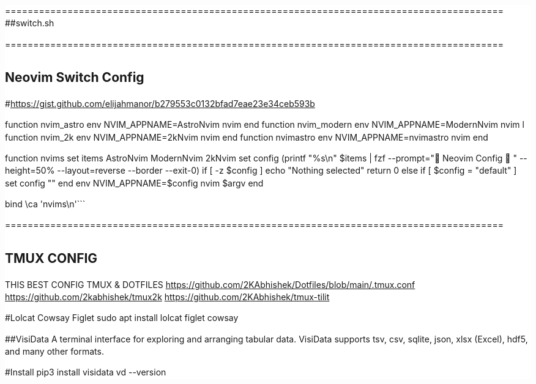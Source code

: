 ========================================================================================
##switch.sh



========================================================================================

## Neovim Switch Config
#https://gist.github.com/elijahmanor/b279553c0132bfad7eae23e34ceb593b

function nvim_astro
	env NVIM_APPNAME=AstroNvim nvim
end
function nvim_modern
	env NVIM_APPNAME=ModernNvim nvim
l
function nvim_2k
    env NVIM_APPNAME=2kNvim nvim
end
function nvimastro
    env NVIM_APPNAME=nvimastro nvim
end

function nvims
    set items AstroNvim ModernNvim 2kNvim
    set config (printf "%s\n" $items | fzf --prompt=" Neovim Config  " --height=50% --layout=reverse --border --exit-0)
    if [ -z $config ]
        echo "Nothing selected"
        return 0
    else if [ $config = "default" ]
        set config ""
    end
    env NVIM_APPNAME=$config nvim $argv
end

bind \ca 'nvims\n'```

========================================================================================

## TMUX CONFIG
THIS BEST CONFIG TMUX & DOTFILES
https://github.com/2KAbhishek/Dotfiles/blob/main/.tmux.conf
https://github.com/2kabhishek/tmux2k
https://github.com/2KAbhishek/tmux-tilit

#Lolcat Cowsay Figlet
sudo apt install lolcat figlet cowsay


##VisiData
A terminal interface for exploring and arranging tabular data.
VisiData supports tsv, csv, sqlite, json, xlsx (Excel), hdf5, and many other formats.

#Install
pip3 install visidata
vd --version
